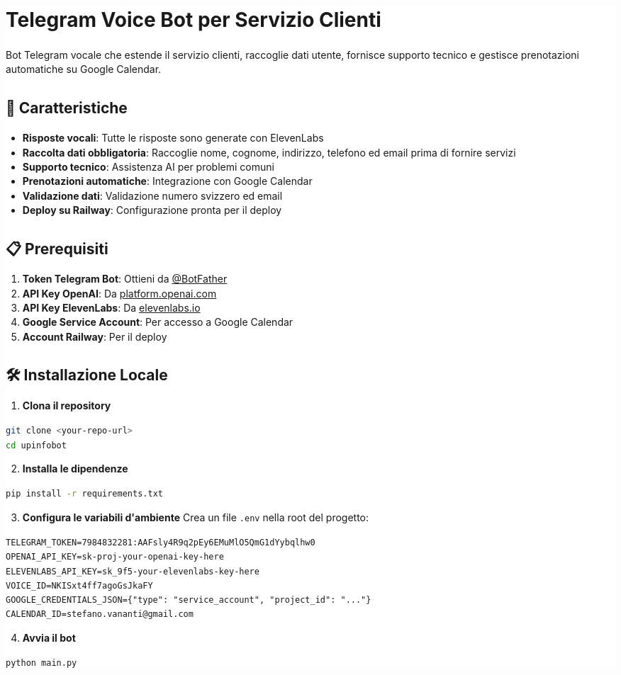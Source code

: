 # Telegram Voice Bot per Servizio Clienti

Bot Telegram vocale che estende il servizio clienti, raccoglie dati utente, fornisce supporto tecnico e gestisce prenotazioni automatiche su Google Calendar.

## 🚀 Caratteristiche

- **Risposte vocali**: Tutte le risposte sono generate con ElevenLabs
- **Raccolta dati obbligatoria**: Raccoglie nome, cognome, indirizzo, telefono ed email prima di fornire servizi
- **Supporto tecnico**: Assistenza AI per problemi comuni
- **Prenotazioni automatiche**: Integrazione con Google Calendar
- **Validazione dati**: Validazione numero svizzero ed email
- **Deploy su Railway**: Configurazione pronta per il deploy

## 📋 Prerequisiti

1. **Token Telegram Bot**: Ottieni da [@BotFather](https://t.me/botfather)
2. **API Key OpenAI**: Da [platform.openai.com](https://platform.openai.com)
3. **API Key ElevenLabs**: Da [elevenlabs.io](https://elevenlabs.io)
4. **Google Service Account**: Per accesso a Google Calendar
5. **Account Railway**: Per il deploy

## 🛠️ Installazione Locale

1. **Clona il repository**
```bash
git clone <your-repo-url>
cd upinfobot
```

2. **Installa le dipendenze**
```bash
pip install -r requirements.txt
```

3. **Configura le variabili d'ambiente**
Crea un file `.env` nella root del progetto:

```env
TELEGRAM_TOKEN=7984832281:AAFsly4R9q2pEy6EMuMlO5QmG1dYybqlhw0
OPENAI_API_KEY=sk-proj-your-openai-key-here
ELEVENLABS_API_KEY=sk_9f5-your-elevenlabs-key-here
VOICE_ID=NKISxt4ff7agoGsJkaFY
GOOGLE_CREDENTIALS_JSON={"type": "service_account", "project_id": "..."}
CALENDAR_ID=stefano.vananti@gmail.com
```

4. **Avvia il bot**
```bash
python main.py
```
